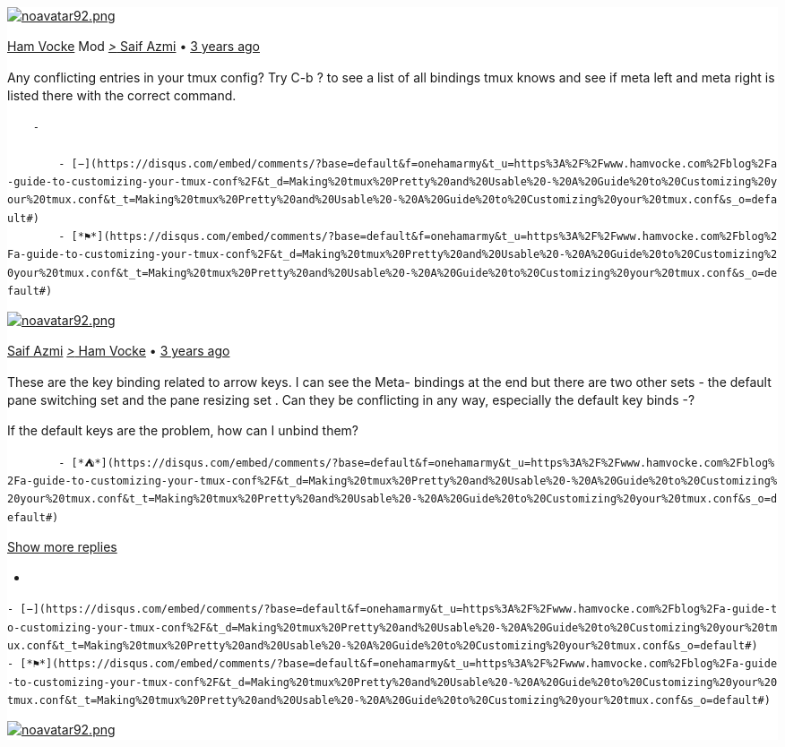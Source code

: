 [![noavatar92.png](../_resources/675fb4b91ca717db030507f2d84bcfdf.png)](https://disqus.com/by/hamvocke/)

 [Ham Vocke](https://disqus.com/by/hamvocke/)  Mod  [*>* Saif Azmi](https://www.hamvocke.com/blog/a-guide-to-customizing-your-tmux-conf/#comment-2626240242)  •  [3 years ago](https://www.hamvocke.com/blog/a-guide-to-customizing-your-tmux-conf/#comment-2626515604)

Any conflicting entries in your tmux config? Try C-b ? to see a list of all bindings tmux knows and see if meta left and meta right is listed there with the correct command.

        -

            - [−](https://disqus.com/embed/comments/?base=default&f=onehamarmy&t_u=https%3A%2F%2Fwww.hamvocke.com%2Fblog%2Fa-guide-to-customizing-your-tmux-conf%2F&t_d=Making%20tmux%20Pretty%20and%20Usable%20-%20A%20Guide%20to%20Customizing%20your%20tmux.conf&t_t=Making%20tmux%20Pretty%20and%20Usable%20-%20A%20Guide%20to%20Customizing%20your%20tmux.conf&s_o=default#)
            - [*⚑*](https://disqus.com/embed/comments/?base=default&f=onehamarmy&t_u=https%3A%2F%2Fwww.hamvocke.com%2Fblog%2Fa-guide-to-customizing-your-tmux-conf%2F&t_d=Making%20tmux%20Pretty%20and%20Usable%20-%20A%20Guide%20to%20Customizing%20your%20tmux.conf&t_t=Making%20tmux%20Pretty%20and%20Usable%20-%20A%20Guide%20to%20Customizing%20your%20tmux.conf&s_o=default#)

[![noavatar92.png](../_resources/675fb4b91ca717db030507f2d84bcfdf.png)](https://disqus.com/by/disqus_F6P7ZLTEo5/)

 [Saif Azmi](https://disqus.com/by/disqus_F6P7ZLTEo5/)    [*>* Ham Vocke](https://www.hamvocke.com/blog/a-guide-to-customizing-your-tmux-conf/#comment-2626515604)  •  [3 years ago](https://www.hamvocke.com/blog/a-guide-to-customizing-your-tmux-conf/#comment-2626596313)

These are the key binding related to arrow keys. I can see the Meta-<direction> bindings at the end but there are two other sets - the default pane switching set and the pane resizing set . Can they be conflicting in any way, especially the default key binds <prefix>-<direction>?

If the default keys are the problem, how can I unbind them?

            - [*⛺*](https://disqus.com/embed/comments/?base=default&f=onehamarmy&t_u=https%3A%2F%2Fwww.hamvocke.com%2Fblog%2Fa-guide-to-customizing-your-tmux-conf%2F&t_d=Making%20tmux%20Pretty%20and%20Usable%20-%20A%20Guide%20to%20Customizing%20your%20tmux.conf&t_t=Making%20tmux%20Pretty%20and%20Usable%20-%20A%20Guide%20to%20Customizing%20your%20tmux.conf&s_o=default#)

[Show more replies](https://disqus.com/embed/comments/?base=default&f=onehamarmy&t_u=https%3A%2F%2Fwww.hamvocke.com%2Fblog%2Fa-guide-to-customizing-your-tmux-conf%2F&t_d=Making%20tmux%20Pretty%20and%20Usable%20-%20A%20Guide%20to%20Customizing%20your%20tmux.conf&t_t=Making%20tmux%20Pretty%20and%20Usable%20-%20A%20Guide%20to%20Customizing%20your%20tmux.conf&s_o=default#)

-

    - [−](https://disqus.com/embed/comments/?base=default&f=onehamarmy&t_u=https%3A%2F%2Fwww.hamvocke.com%2Fblog%2Fa-guide-to-customizing-your-tmux-conf%2F&t_d=Making%20tmux%20Pretty%20and%20Usable%20-%20A%20Guide%20to%20Customizing%20your%20tmux.conf&t_t=Making%20tmux%20Pretty%20and%20Usable%20-%20A%20Guide%20to%20Customizing%20your%20tmux.conf&s_o=default#)
    - [*⚑*](https://disqus.com/embed/comments/?base=default&f=onehamarmy&t_u=https%3A%2F%2Fwww.hamvocke.com%2Fblog%2Fa-guide-to-customizing-your-tmux-conf%2F&t_d=Making%20tmux%20Pretty%20and%20Usable%20-%20A%20Guide%20to%20Customizing%20your%20tmux.conf&t_t=Making%20tmux%20Pretty%20and%20Usable%20-%20A%20Guide%20to%20Customizing%20your%20tmux.conf&s_o=default#)

[![noavatar92.png](../_resources/675fb4b91ca717db030507f2d84bcfdf.png)](https://disqus.com/by/amillerchip/)
